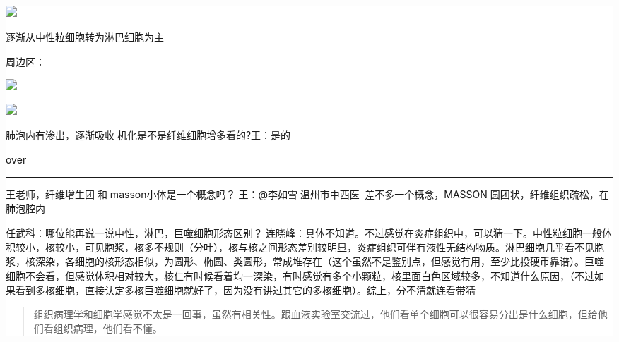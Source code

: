 ![](/Radiology/_image/2137ad7c0ff22b4f0ce707772d44d47.jpg)

逐渐从中性粒细胞转为淋巴细胞为主

周边区：

![](/Radiology/_image/1d844ed7b0aad097aec7c2fe492247d.jpg)

![](/Radiology/_image/aac788891800dfc4e6b9d537c637c05.jpg)


肺泡内有渗出，逐渐吸收
机化是不是纤维细胞增多看的?王：是的

over

*** 
王老师，纤维增生团 和 masson小体是一个概念吗？
王：@李如雪 温州市中西医  差不多一个概念，MASSON 圆团状，纤维组织疏松，在肺泡腔内

任武科：哪位能再说一说中性，淋巴，巨噬细胞形态区别？
连晓峰：具体不知道。不过感觉在炎症组织中，可以猜一下。中性粒细胞一般体积较小，核较小，可见胞浆，核多不规则（分叶），核与核之间形态差别较明显，炎症组织可伴有液性无结构物质。淋巴细胞几乎看不见胞浆，核深染，各细胞的核形态相似，为圆形、椭圆、类圆形，常成堆存在（这个虽然不是鉴别点，但感觉有用，至少比投硬币靠谱）。巨噬细胞不会看，但感觉体积相对较大，核仁有时候看着均一深染，有时感觉有多个小颗粒，核里面白色区域较多，不知道什么原因，（不过如果看到多核细胞，直接认定多核巨噬细胞就好了，因为没有讲过其它的多核细胞）。综上，分不清就连看带猜

> 组织病理学和细胞学感觉不太是一回事，虽然有相关性。跟血液实验室交流过，他们看单个细胞可以很容易分出是什么细胞，但给他们看组织病理，他们看不懂。
